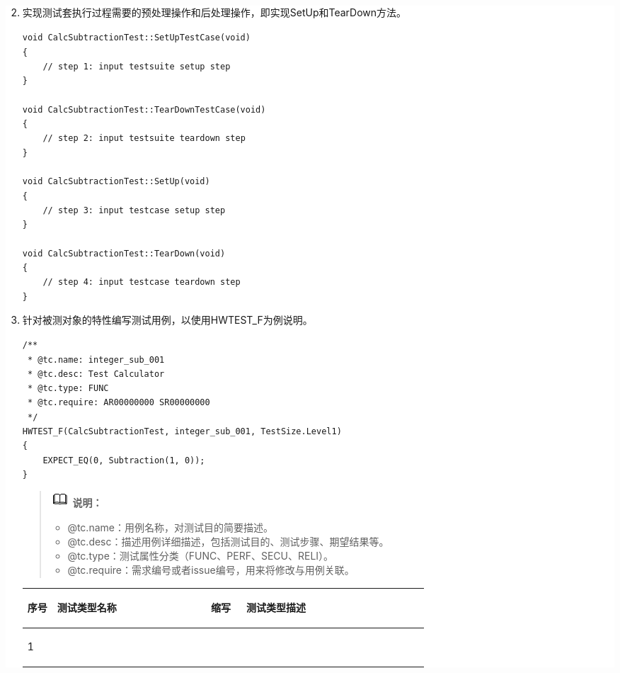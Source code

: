 2.  实现测试套执行过程需要的预处理操作和后处理操作，即实现SetUp和TearDown方法。

    ```
    void CalcSubtractionTest::SetUpTestCase(void)
    {
        // step 1: input testsuite setup step
    }
    
    void CalcSubtractionTest::TearDownTestCase(void)
    {
        // step 2: input testsuite teardown step
    }
    
    void CalcSubtractionTest::SetUp(void)
    {
        // step 3: input testcase setup step
    }
    
    void CalcSubtractionTest::TearDown(void)
    {
        // step 4: input testcase teardown step
    }
    ```

3.  针对被测对象的特性编写测试用例，以使用HWTEST\_F为例说明。

    ```
    /**
     * @tc.name: integer_sub_001
     * @tc.desc: Test Calculator
     * @tc.type: FUNC
     * @tc.require: AR00000000 SR00000000
     */
    HWTEST_F(CalcSubtractionTest, integer_sub_001, TestSize.Level1)
    {
        EXPECT_EQ(0, Subtraction(1, 0));
    }
    ```

    >![](public_sys-resources/icon-note.gif) **说明：** 
    >-   @tc.name：用例名称，对测试目的简要描述。
    >-   @tc.desc：描述用例详细描述，包括测试目的、测试步骤、期望结果等。
    >-   @tc.type：测试属性分类（FUNC、PERF、SECU、RELI）。
    >-   @tc.require：需求编号或者issue编号，用来将修改与用例关联。

    <a name="table32731243909"></a>
    <table><thead align="left"><tr id="row16325154317013"><th class="cellrowborder" valign="top" width="7.3999999999999995%" id="mcps1.1.5.1.1"><p id="p7325134310013"><a name="p7325134310013"></a><a name="p7325134310013"></a>序号</p>
    </th>
    <th class="cellrowborder" valign="top" width="38.269999999999996%" id="mcps1.1.5.1.2"><p id="p16325134310015"><a name="p16325134310015"></a><a name="p16325134310015"></a>测试类型名称</p>
    </th>
    <th class="cellrowborder" valign="top" width="8.82%" id="mcps1.1.5.1.3"><p id="p1032516431404"><a name="p1032516431404"></a><a name="p1032516431404"></a>缩写</p>
    </th>
    <th class="cellrowborder" valign="top" width="45.51%" id="mcps1.1.5.1.4"><p id="p1832594320017"><a name="p1832594320017"></a><a name="p1832594320017"></a>测试类型描述</p>
    </th>
    </tr>
    </thead>
    <tbody><tr id="row183251943601"><td class="cellrowborder" valign="top" width="7.3999999999999995%" headers="mcps1.1.5.1.1 "><p id="p33251343305"><a name="p33251343305"></a><a name="p33251343305"></a>1</p>
    </td>